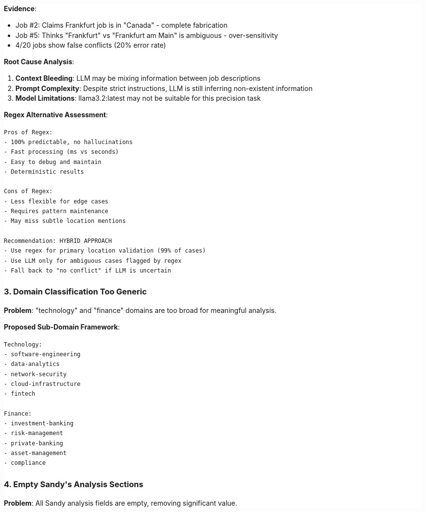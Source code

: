 **Evidence**:
- Job #2: Claims Frankfurt job is in "Canada" - complete fabrication
- Job #5: Thinks "Frankfurt" vs "Frankfurt am Main" is ambiguous - over-sensitivity
- 4/20 jobs show false conflicts (20% error rate)

**Root Cause Analysis**:
1. **Context Bleeding**: LLM may be mixing information between job descriptions
2. **Prompt Complexity**: Despite strict instructions, LLM is still inferring non-existent information
3. **Model Limitations**: llama3.2:latest may not be suitable for this precision task

**Regex Alternative Assessment**:
```
Pros of Regex:
- 100% predictable, no hallucinations
- Fast processing (ms vs seconds)
- Easy to debug and maintain
- Deterministic results

Cons of Regex:
- Less flexible for edge cases
- Requires pattern maintenance
- May miss subtle location mentions

Recommendation: HYBRID APPROACH
- Use regex for primary location validation (99% of cases)
- Use LLM only for ambiguous cases flagged by regex
- Fall back to "no conflict" if LLM is uncertain
```

### 3. Domain Classification Too Generic

**Problem**: "technology" and "finance" domains are too broad for meaningful analysis.

**Proposed Sub-Domain Framework**:
```
Technology:
- software-engineering
- data-analytics
- network-security
- cloud-infrastructure
- fintech

Finance:
- investment-banking
- risk-management
- private-banking
- asset-management
- compliance
```

### 4. Empty Sandy's Analysis Sections

**Problem**: All Sandy analysis fields are empty, removing significant value.
